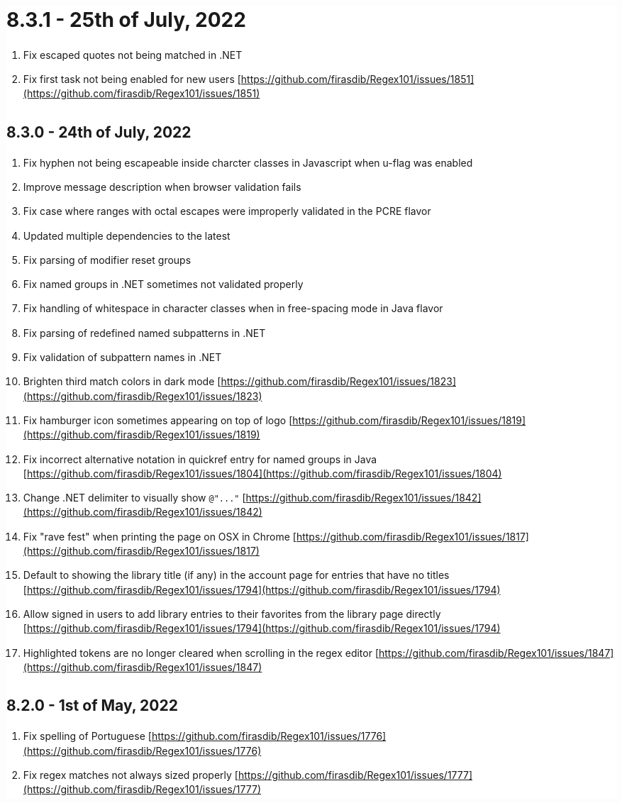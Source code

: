 # 8.3.1 - 25th of July, 2022

1. Fix escaped quotes not being matched in .NET

2. Fix first task not being enabled for new users [https://github.com/firasdib/Regex101/issues/1851](https://github.com/firasdib/Regex101/issues/1851)

## 8.3.0 - 24th of July, 2022

1. Fix hyphen not being escapeable inside charcter classes in Javascript when u-flag was enabled

2. Improve message description when browser validation fails

3. Fix case where ranges with octal escapes were improperly validated in the PCRE flavor

4. Updated multiple dependencies to the latest

5. Fix parsing of modifier reset groups

6. Fix named groups in .NET sometimes not validated properly

7. Fix handling of whitespace in character classes when in free-spacing mode in Java flavor

8. Fix parsing of redefined named subpatterns in .NET

9. Fix validation of subpattern names in .NET

10. Brighten third match colors in dark mode [https://github.com/firasdib/Regex101/issues/1823](https://github.com/firasdib/Regex101/issues/1823)

11. Fix hamburger icon sometimes appearing on top of logo [https://github.com/firasdib/Regex101/issues/1819](https://github.com/firasdib/Regex101/issues/1819)

12. Fix incorrect alternative notation in quickref entry for named groups in Java [https://github.com/firasdib/Regex101/issues/1804](https://github.com/firasdib/Regex101/issues/1804)

13. Change .NET delimiter to visually show `@"..."` [https://github.com/firasdib/Regex101/issues/1842](https://github.com/firasdib/Regex101/issues/1842)

14. Fix "rave fest" when printing the page on OSX in Chrome [https://github.com/firasdib/Regex101/issues/1817](https://github.com/firasdib/Regex101/issues/1817)

15. Default to showing the library title (if any) in the account page for entries that have no titles [https://github.com/firasdib/Regex101/issues/1794](https://github.com/firasdib/Regex101/issues/1794)

16. Allow signed in users to add library entries to their favorites from the library page directly [https://github.com/firasdib/Regex101/issues/1794](https://github.com/firasdib/Regex101/issues/1794)

17. Highlighted tokens are no longer cleared when scrolling in the regex editor [https://github.com/firasdib/Regex101/issues/1847](https://github.com/firasdib/Regex101/issues/1847)

## 8.2.0 - 1st of May, 2022

1. Fix spelling of Portuguese [https://github.com/firasdib/Regex101/issues/1776](https://github.com/firasdib/Regex101/issues/1776)

2. Fix regex matches not always sized properly [https://github.com/firasdib/Regex101/issues/1777](https://github.com/firasdib/Regex101/issues/1777)
